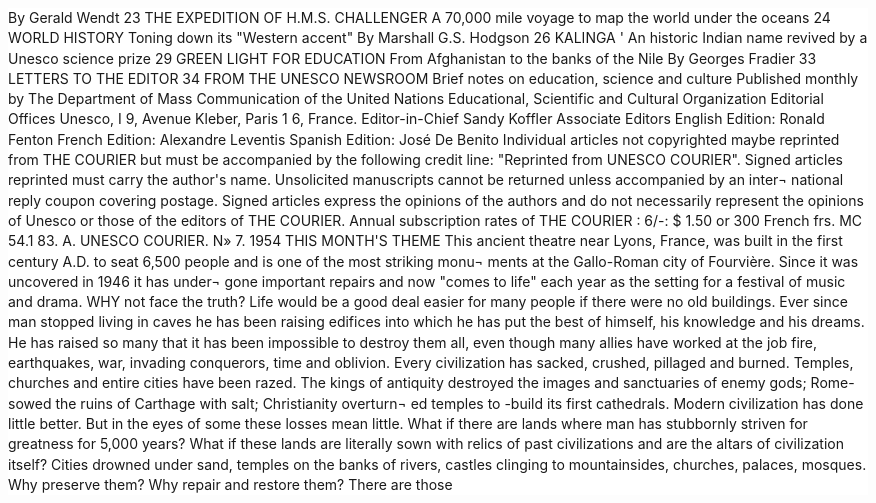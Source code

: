 By Gerald Wendt
23 THE EXPEDITION OF H.M.S. CHALLENGER
A 70,000 mile voyage to map the world under the oceans
24 WORLD HISTORY
Toning down its "Western accent"
By Marshall G.S. Hodgson
26 KALINGA
' An historic Indian name revived by a Unesco science prize
29 GREEN LIGHT FOR EDUCATION
From Afghanistan to the banks of the Nile
By Georges Fradier
33 LETTERS TO THE EDITOR
34 FROM THE UNESCO NEWSROOM
Brief notes on education, science and culture
Published monthly by
The Department of Mass Communication of the United Nations
Educational, Scientific and Cultural Organization
Editorial Offices
Unesco, I 9, Avenue Kleber, Paris 1 6, France.
Editor-in-Chief
Sandy Koffler
Associate Editors
English Edition: Ronald Fenton
French Edition: Alexandre Leventis
Spanish Edition: José De Benito
Individual articles not copyrighted maybe reprinted from THE COURIER but
must be accompanied by the following credit line: "Reprinted from UNESCO
COURIER". Signed articles reprinted must carry the author's name.
Unsolicited manuscripts cannot be returned unless accompanied by an inter¬
national reply coupon covering postage.
Signed articles express the opinions of the authors and do not necessarily
represent the opinions of Unesco or those of the editors of THE COURIER.
Annual subscription rates of THE COURIER : 6/-: $ 1.50 or 300 French frs.
MC 54.1 83. A.
UNESCO COURIER. N» 7. 1954
THIS MONTH'S THEME
This ancient theatre near Lyons, France, was
built in the first century A.D. to seat 6,500
people and is one of the most striking monu¬
ments at the Gallo-Roman city of Fourvière.
Since it was uncovered in 1946 it has under¬
gone important repairs and now "comes to
life" each year as the setting for a festival
of music and drama.
WHY not face the truth? Life would be a good deal easier for
many people if there were no old buildings. Ever since
man stopped living in caves he has been raising edifices
into which he has put the best of himself, his knowledge and his
dreams. He has raised so many that it has been impossible to
destroy them all, even though many allies have worked at the job
fire, earthquakes, war, invading conquerors, time and oblivion.
Every civilization has sacked, crushed, pillaged and burned.
Temples, churches and entire cities have been razed. The kings
of antiquity destroyed the images and sanctuaries of enemy gods;
Rome-sowed the ruins of Carthage with salt; Christianity overturn¬
ed temples to -build its first cathedrals. Modern civilization has
done little better.
But in the eyes of some these losses mean little. What if
there are lands where man has stubbornly striven for greatness
for 5,000 years? What if these lands are literally sown with
relics of past civilizations and are the altars of civilization itself?
Cities drowned under sand, temples on the banks of rivers, castles
clinging to mountainsides, churches, palaces, mosques. Why
preserve them? Why repair and restore them? There are those
